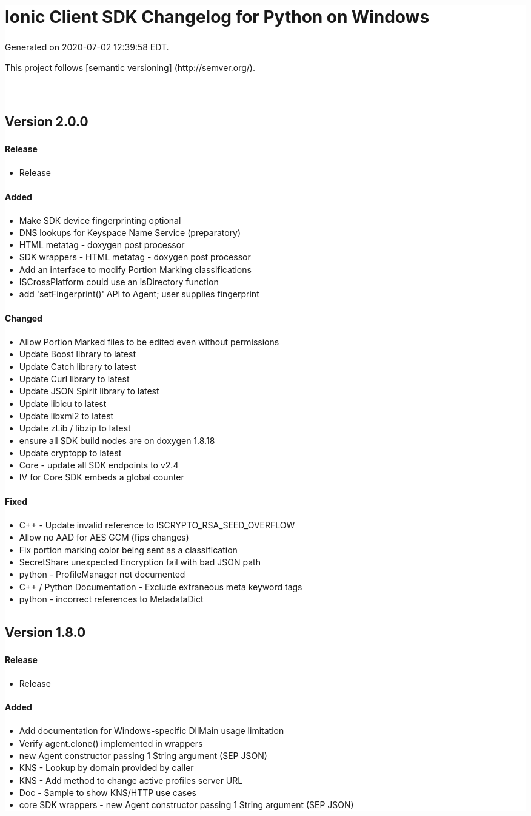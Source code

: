 # Ionic Client SDK Changelog for Python on Windows
Generated on 2020-07-02 12:39:58 EDT.

This project follows [semantic versioning] (http://semver.org/).

<br/>

## Version 2.0.0

#### Release
- Release

#### Added
- Make SDK device fingerprinting optional
- DNS lookups for Keyspace Name Service (preparatory)
- HTML metatag - doxygen post processor
- SDK wrappers - HTML metatag - doxygen post processor
- Add an interface to modify Portion Marking classifications
- ISCrossPlatform could use an isDirectory function
- add 'setFingerprint()' API to Agent; user supplies fingerprint

#### Changed
- Allow Portion Marked files to be edited even without permissions
- Update Boost library to latest
- Update Catch library to latest
- Update Curl library to latest
- Update JSON Spirit library to latest
- Update libicu to latest
- Update libxml2 to latest
- Update zLib / libzip to latest
- ensure all SDK build nodes are on doxygen 1.8.18
- Update cryptopp to latest
- Core - update all SDK endpoints to v2.4
- IV for Core SDK embeds a global counter

#### Fixed
- C++ - Update invalid reference to ISCRYPTO_RSA_SEED_OVERFLOW
- Allow no AAD for AES GCM (fips changes)
- Fix portion marking color being sent as a classification
- SecretShare unexpected Encryption fail with bad JSON path
- python - ProfileManager not documented
- C++ / Python Documentation - Exclude extraneous meta keyword tags
- python - incorrect references to MetadataDict

## Version 1.8.0

#### Release
- Release

#### Added
- Add documentation for Windows-specific DllMain usage limitation
- Verify agent.clone() implemented in wrappers
- new Agent constructor passing 1 String argument (SEP JSON)
- KNS - Lookup by domain provided by caller
- KNS - Add method to change active profiles server URL
- Doc - Sample to show KNS/HTTP use cases
- core SDK wrappers - new Agent constructor passing 1 String argument (SEP JSON)
